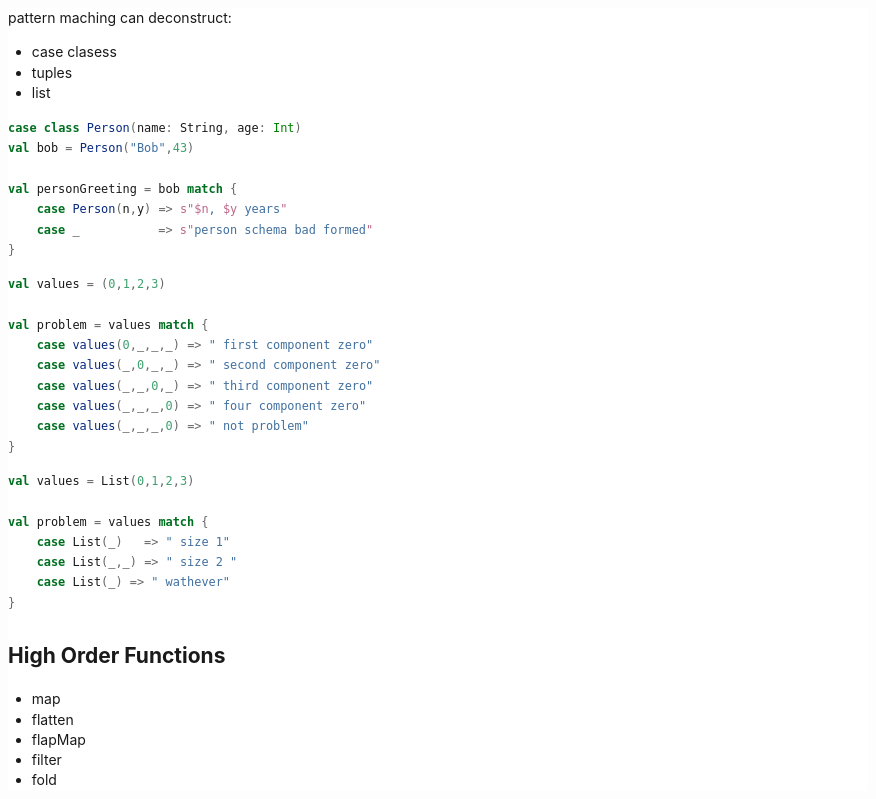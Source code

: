 pattern maching can deconstruct:
- case clasess
- tuples
- list

```scala
case class Person(name: String, age: Int)
val bob = Person("Bob",43)

val personGreeting = bob match {
	case Person(n,y) => s"$n, $y years"
	case _           => s"person schema bad formed"
}
```

```scala
val values = (0,1,2,3)

val problem = values match {
	case values(0,_,_,_) => " first component zero"
	case values(_,0,_,_) => " second component zero"
	case values(_,_,0,_) => " third component zero"
	case values(_,_,_,0) => " four component zero"
	case values(_,_,_,0) => " not problem"
}
```


```scala
val values = List(0,1,2,3)

val problem = values match {
	case List(_)   => " size 1"
	case List(_,_) => " size 2 "
	case List(_) => " wathever"
}
```



## High Order Functions

 + map
 + flatten
 + flapMap
 + filter
 + fold